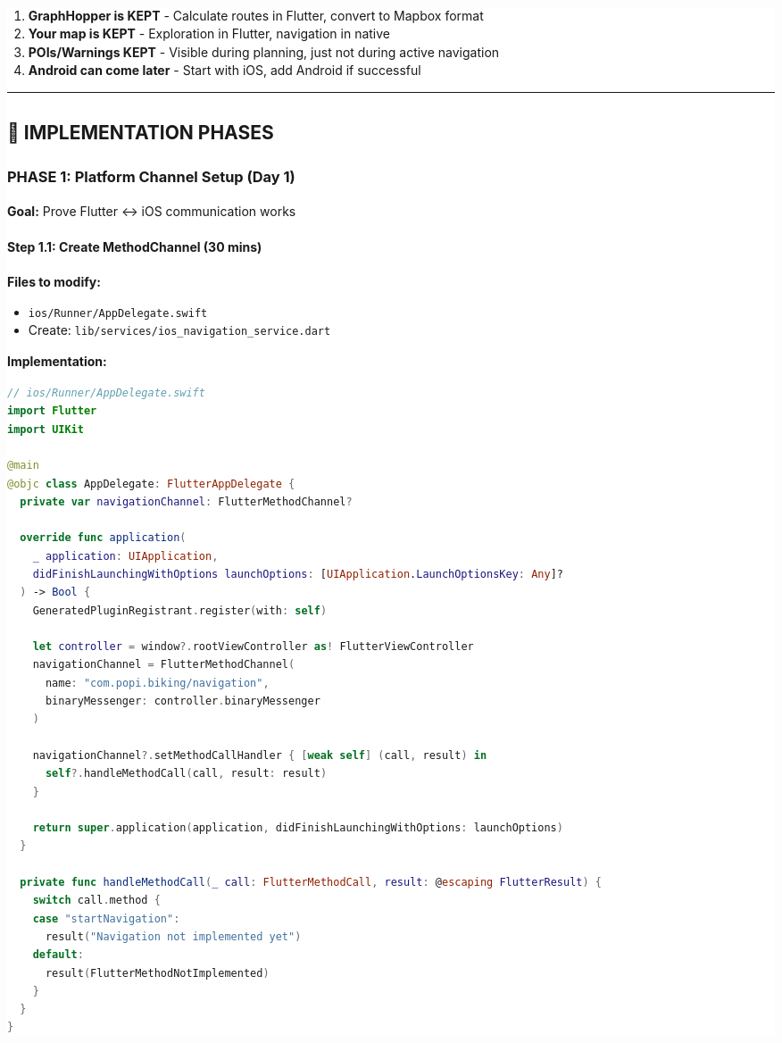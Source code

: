 1. **GraphHopper is KEPT** - Calculate routes in Flutter, convert to Mapbox format
2. **Your map is KEPT** - Exploration in Flutter, navigation in native
3. **POIs/Warnings KEPT** - Visible during planning, just not during active navigation
4. **Android can come later** - Start with iOS, add Android if successful

---

## 🧪 IMPLEMENTATION PHASES

### **PHASE 1: Platform Channel Setup (Day 1)**
**Goal:** Prove Flutter ↔ iOS communication works

#### Step 1.1: Create MethodChannel (30 mins)
**Files to modify:**
- `ios/Runner/AppDelegate.swift`
- Create: `lib/services/ios_navigation_service.dart`

**Implementation:**
```swift
// ios/Runner/AppDelegate.swift
import Flutter
import UIKit

@main
@objc class AppDelegate: FlutterAppDelegate {
  private var navigationChannel: FlutterMethodChannel?

  override func application(
    _ application: UIApplication,
    didFinishLaunchingWithOptions launchOptions: [UIApplication.LaunchOptionsKey: Any]?
  ) -> Bool {
    GeneratedPluginRegistrant.register(with: self)

    let controller = window?.rootViewController as! FlutterViewController
    navigationChannel = FlutterMethodChannel(
      name: "com.popi.biking/navigation",
      binaryMessenger: controller.binaryMessenger
    )

    navigationChannel?.setMethodCallHandler { [weak self] (call, result) in
      self?.handleMethodCall(call, result: result)
    }

    return super.application(application, didFinishLaunchingWithOptions: launchOptions)
  }

  private func handleMethodCall(_ call: FlutterMethodCall, result: @escaping FlutterResult) {
    switch call.method {
    case "startNavigation":
      result("Navigation not implemented yet")
    default:
      result(FlutterMethodNotImplemented)
    }
  }
}
```
